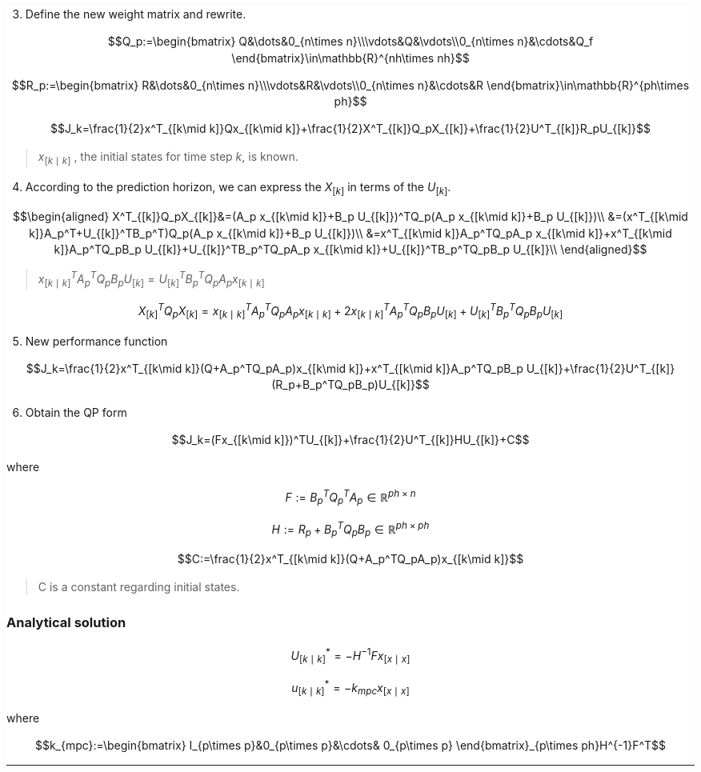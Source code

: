 3. Define the new weight matrix and rewrite.

$$Q_p:=\begin{bmatrix}
Q&\dots&0_{n\times n}\\\vdots&Q&\vdots\\0_{n\times n}&\cdots&Q_f
\end{bmatrix}\in\mathbb{R}^{nh\times nh}$$

$$R_p:=\begin{bmatrix}
R&\dots&0_{n\times n}\\\vdots&R&\vdots\\0_{n\times n}&\cdots&R
\end{bmatrix}\in\mathbb{R}^{ph\times ph}$$

$$J_k=\frac{1}{2}x^T_{[k\mid k]}Qx_{[k\mid k]}+\frac{1}{2}X^T_{[k]}Q_pX_{[k]}+\frac{1}{2}U^T_{[k]}R_pU_{[k]}$$

> $x_{[k\mid k]}$ , the initial states for time step $k$, is known.

4. According to the prediction horizon,  we can express the $X_{[k]}$ in terms of the $U_{[k]}$.

$$\begin{aligned}
X^T_{[k]}Q_pX_{[k]}&=(A_p x_{[k\mid k]}+B_p U_{[k]})^TQ_p(A_p x_{[k\mid k]}+B_p U_{[k]})\\
&=(x^T_{[k\mid k]}A_p^T+U_{[k]}^TB_p^T)Q_p(A_p x_{[k\mid k]}+B_p U_{[k]})\\
&=x^T_{[k\mid k]}A_p^TQ_pA_p x_{[k\mid k]}+x^T_{[k\mid k]}A_p^TQ_pB_p U_{[k]}+U_{[k]}^TB_p^TQ_pA_p x_{[k\mid k]}+U_{[k]}^TB_p^TQ_pB_p U_{[k]}\\
\end{aligned}$$

> $x^T_{[k\mid k]}A_p^TQ_pB_p U_{[k]}=U_{[k]}^TB_p^TQ_pA_p x_{[k\mid k]}$

$$
X^T_{[k]}Q_pX_{[k]}=x^T_{[k\mid k]}A_p^TQ_pA_p x_{[k\mid k]}+2x^T_{[k\mid k]}A_p^TQ_pB_p U_{[k]}+U_{[k]}^TB_p^TQ_pB_p U_{[k]}
$$

5. New performance function

$$J_k=\frac{1}{2}x^T_{[k\mid k]}(Q+A_p^TQ_pA_p)x_{[k\mid k]}+x^T_{[k\mid k]}A_p^TQ_pB_p U_{[k]}+\frac{1}{2}U^T_{[k]}(R_p+B_p^TQ_pB_p)U_{[k]}$$

6. Obtain the QP form

$$J_k=(Fx_{[k\mid k]})^TU_{[k]}+\frac{1}{2}U^T_{[k]}HU_{[k]}+C$$

where

$$F:=B_p^TQ_p^TA_p\in\mathbb{R}^{ph\times n}$$

$$H:=R_p+B_p^TQ_pB_p\in\mathbb{R}^{ph\times ph}$$

$$C:=\frac{1}{2}x^T_{[k\mid k]}(Q+A_p^TQ_pA_p)x_{[k\mid k]}$$

> C is a constant regarding initial states.

### Analytical solution

$$ U_{[k\mid k]}^*=-H^{-1}Fx_{[x\mid x]}$$

$$ u_{[k\mid k]}^*=-k_{mpc}x_{[x\mid x]}$$

where

$$k_{mpc}:=\begin{bmatrix}
I_{p\times p}&0_{p\times p}&\cdots& 0_{p\times p}
\end{bmatrix}_{p\times ph}H^{-1}F^T$$

---
